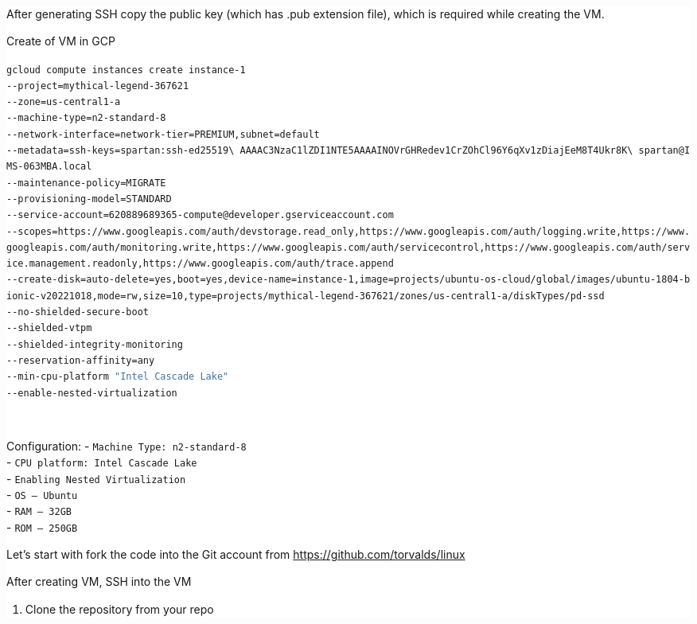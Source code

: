 After generating SSH copy the public key (which has .pub extension file), which is required while creating the VM.

Create of VM in GCP

```bash
gcloud compute instances create instance-1 
--project=mythical-legend-367621 
--zone=us-central1-a 
--machine-type=n2-standard-8 
--network-interface=network-tier=PREMIUM,subnet=default 
--metadata=ssh-keys=spartan:ssh-ed25519\ AAAAC3NzaC1lZDI1NTE5AAAAINOVrGHRedev1CrZOhCl96Y6qXv1zDiajEeM8T4Ukr8K\ spartan@IMS-063MBA.local 
--maintenance-policy=MIGRATE 
--provisioning-model=STANDARD 
--service-account=620889689365-compute@developer.gserviceaccount.com 
--scopes=https://www.googleapis.com/auth/devstorage.read_only,https://www.googleapis.com/auth/logging.write,https://www.googleapis.com/auth/monitoring.write,https://www.googleapis.com/auth/servicecontrol,https://www.googleapis.com/auth/service.management.readonly,https://www.googleapis.com/auth/trace.append 
--create-disk=auto-delete=yes,boot=yes,device-name=instance-1,image=projects/ubuntu-os-cloud/global/images/ubuntu-1804-bionic-v20221018,mode=rw,size=10,type=projects/mythical-legend-367621/zones/us-central1-a/diskTypes/pd-ssd 
--no-shielded-secure-boot 
--shielded-vtpm 
--shielded-integrity-monitoring 
--reservation-affinity=any 
--min-cpu-platform "Intel Cascade Lake" 
--enable-nested-virtualization

```

<br />

Configuration:
    -	`Machine Type: n2-standard-8`
    <br />
    -	`CPU platform: Intel Cascade Lake`
    <br />
    -	`Enabling Nested Virtualization`
    <br />
    -  	`OS – Ubuntu`
    <br />
    -	`RAM – 32GB`
    <br />
    -	`ROM – 250GB`
<br />

Let’s start with fork the code into the Git account from https://github.com/torvalds/linux



After creating VM, SSH into the VM 

1.	Clone the repository from your repo
